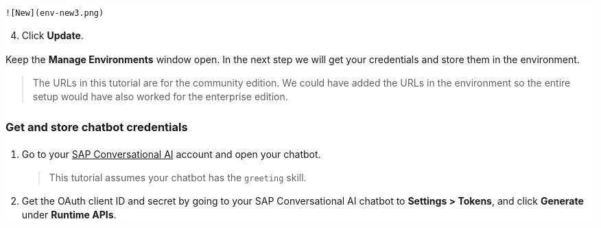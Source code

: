     ![New](env-new3.png)

4. Click **Update**.

Keep the **Manage Environments** window open. In the next step we will get your credentials and store them in the environment.

>The URLs in this tutorial are for the community edition. We could have added the URLs in the environment so the entire setup would have also worked for the enterprise edition.


### Get and store chatbot credentials


1. Go to your [SAP Conversational AI](https://cai.tools.sap/) account and open your chatbot.

    >This tutorial assumes your chatbot has the `greeting` skill.

2. Get the OAuth client ID and secret by going to your SAP Conversational AI chatbot to **Settings > Tokens**, and click **Generate** under **Runtime APIs**.
